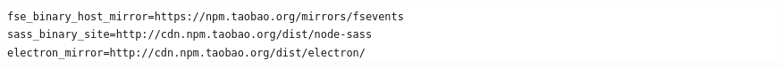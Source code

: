 ```
fse_binary_host_mirror=https://npm.taobao.org/mirrors/fsevents
sass_binary_site=http://cdn.npm.taobao.org/dist/node-sass
electron_mirror=http://cdn.npm.taobao.org/dist/electron/
```







